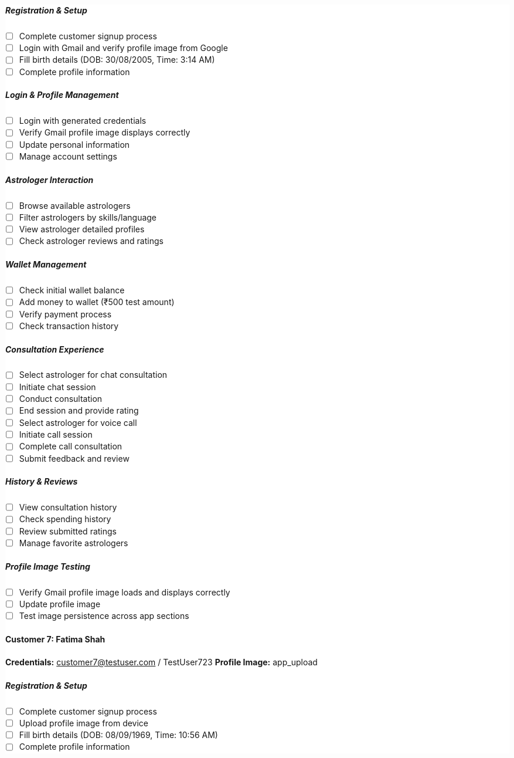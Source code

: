 ##### Registration & Setup
- [ ] Complete customer signup process
- [ ] Login with Gmail and verify profile image from Google
- [ ] Fill birth details (DOB: 30/08/2005, Time: 3:14 AM)
- [ ] Complete profile information

##### Login & Profile Management
- [ ] Login with generated credentials  
- [ ] Verify Gmail profile image displays correctly
- [ ] Update personal information
- [ ] Manage account settings

##### Astrologer Interaction
- [ ] Browse available astrologers
- [ ] Filter astrologers by skills/language
- [ ] View astrologer detailed profiles
- [ ] Check astrologer reviews and ratings

##### Wallet Management
- [ ] Check initial wallet balance
- [ ] Add money to wallet (₹500 test amount)
- [ ] Verify payment process
- [ ] Check transaction history

##### Consultation Experience
- [ ] Select astrologer for chat consultation
- [ ] Initiate chat session
- [ ] Conduct consultation
- [ ] End session and provide rating
- [ ] Select astrologer for voice call
- [ ] Initiate call session
- [ ] Complete call consultation
- [ ] Submit feedback and review

##### History & Reviews
- [ ] View consultation history
- [ ] Check spending history
- [ ] Review submitted ratings
- [ ] Manage favorite astrologers

##### Profile Image Testing
- [ ] Verify Gmail profile image loads and displays correctly
- [ ] Update profile image
- [ ] Test image persistence across app sections

#### Customer 7: Fatima Shah
**Credentials:** customer7@testuser.com / TestUser723
**Profile Image:** app_upload


##### Registration & Setup
- [ ] Complete customer signup process
- [ ] Upload profile image from device
- [ ] Fill birth details (DOB: 08/09/1969, Time: 10:56 AM)
- [ ] Complete profile information
